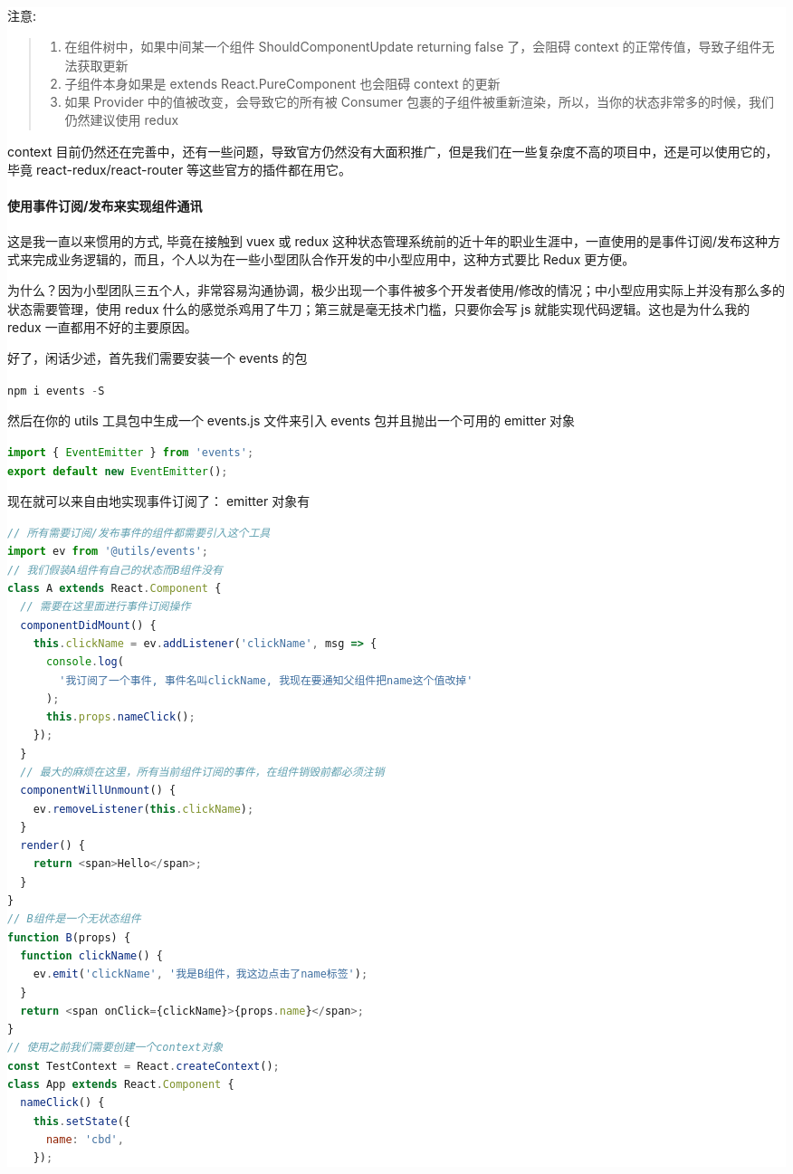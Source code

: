注意:

> 1. 在组件树中，如果中间某一个组件 ShouldComponentUpdate returning false 了，会阻碍 context 的正常传值，导致子组件无法获取更新
> 2. 子组件本身如果是 extends React.PureComponent 也会阻碍 context 的更新
> 3. 如果 Provider 中的值被改变，会导致它的所有被 Consumer 包裹的子组件被重新渲染，所以，当你的状态非常多的时候，我们仍然建议使用 redux

context 目前仍然还在完善中，还有一些问题，导致官方仍然没有大面积推广，但是我们在一些复杂度不高的项目中，还是可以使用它的，毕竟 react-redux/react-router 等这些官方的插件都在用它。

#### 使用事件订阅/发布来实现组件通讯

这是我一直以来惯用的方式, 毕竟在接触到 vuex 或 redux 这种状态管理系统前的近十年的职业生涯中，一直使用的是事件订阅/发布这种方式来完成业务逻辑的，而且，个人以为在一些小型团队合作开发的中小型应用中，这种方式要比 Redux 更方便。

为什么？因为小型团队三五个人，非常容易沟通协调，极少出现一个事件被多个开发者使用/修改的情况；中小型应用实际上并没有那么多的状态需要管理，使用 redux 什么的感觉杀鸡用了牛刀；第三就是毫无技术门槛，只要你会写 js 就能实现代码逻辑。这也是为什么我的 redux 一直都用不好的主要原因。

好了，闲话少述，首先我们需要安装一个 events 的包

```javascript
npm i events -S
```

然后在你的 utils 工具包中生成一个 events.js 文件来引入 events 包并且抛出一个可用的 emitter 对象

```javascript
import { EventEmitter } from 'events';
export default new EventEmitter();
```

现在就可以来自由地实现事件订阅了：
emitter 对象有

```javascript
// 所有需要订阅/发布事件的组件都需要引入这个工具
import ev from '@utils/events';
// 我们假装A组件有自己的状态而B组件没有
class A extends React.Component {
  // 需要在这里面进行事件订阅操作
  componentDidMount() {
    this.clickName = ev.addListener('clickName', msg => {
      console.log(
        '我订阅了一个事件, 事件名叫clickName, 我现在要通知父组件把name这个值改掉'
      );
      this.props.nameClick();
    });
  }
  // 最大的麻烦在这里，所有当前组件订阅的事件，在组件销毁前都必须注销
  componentWillUnmount() {
    ev.removeListener(this.clickName);
  }
  render() {
    return <span>Hello</span>;
  }
}
// B组件是一个无状态组件
function B(props) {
  function clickName() {
    ev.emit('clickName', '我是B组件，我这边点击了name标签');
  }
  return <span onClick={clickName}>{props.name}</span>;
}
// 使用之前我们需要创建一个context对象
const TestContext = React.createContext();
class App extends React.Component {
  nameClick() {
    this.setState({
      name: 'cbd',
    });
```